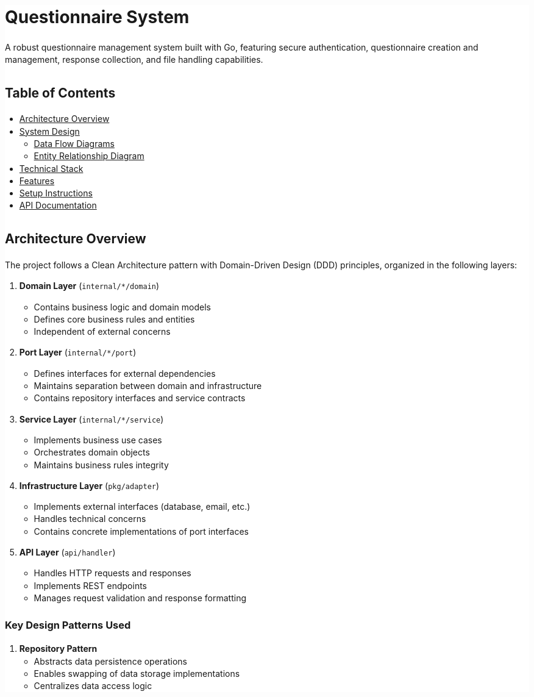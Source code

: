 # Questionnaire System

A robust questionnaire management system built with Go, featuring secure authentication, questionnaire creation and management, response collection, and file handling capabilities.

## Table of Contents
- [Architecture Overview](#architecture-overview)
- [System Design](#system-design)
  - [Data Flow Diagrams](#data-flow-diagrams)
  - [Entity Relationship Diagram](#entity-relationship-diagram)
- [Technical Stack](#technical-stack)
- [Features](#features)
- [Setup Instructions](#setup-instructions)
- [API Documentation](#api-documentation)

## Architecture Overview

The project follows a Clean Architecture pattern with Domain-Driven Design (DDD) principles, organized in the following layers:

1. **Domain Layer** (`internal/*/domain`)
   - Contains business logic and domain models
   - Defines core business rules and entities
   - Independent of external concerns

2. **Port Layer** (`internal/*/port`)
   - Defines interfaces for external dependencies
   - Maintains separation between domain and infrastructure
   - Contains repository interfaces and service contracts

3. **Service Layer** (`internal/*/service`)
   - Implements business use cases
   - Orchestrates domain objects
   - Maintains business rules integrity

4. **Infrastructure Layer** (`pkg/adapter`)
   - Implements external interfaces (database, email, etc.)
   - Handles technical concerns
   - Contains concrete implementations of port interfaces

5. **API Layer** (`api/handler`)
   - Handles HTTP requests and responses
   - Implements REST endpoints
   - Manages request validation and response formatting

### Key Design Patterns Used

1. **Repository Pattern**
   - Abstracts data persistence operations
   - Enables swapping of data storage implementations
   - Centralizes data access logic

